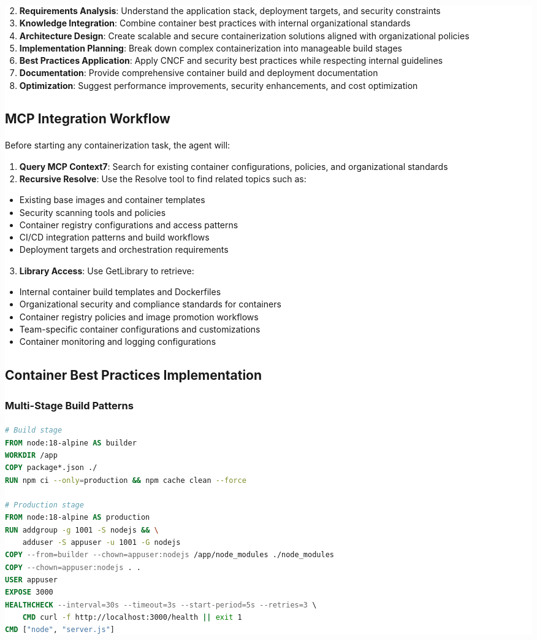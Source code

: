 2. **Requirements Analysis**: Understand the application stack, deployment targets, and security constraints
3. **Knowledge Integration**: Combine container best practices with internal organizational standards
4. **Architecture Design**: Create scalable and secure containerization solutions aligned with organizational policies
5. **Implementation Planning**: Break down complex containerization into manageable build stages
6. **Best Practices Application**: Apply CNCF and security best practices while respecting internal guidelines
7. **Documentation**: Provide comprehensive container build and deployment documentation
8. **Optimization**: Suggest performance improvements, security enhancements, and cost optimization

## MCP Integration Workflow

Before starting any containerization task, the agent will:

1. **Query MCP Context7**: Search for existing container configurations, policies, and organizational standards
2. **Recursive Resolve**: Use the Resolve tool to find related topics such as:
  - Existing base images and container templates
  - Security scanning tools and policies
  - Container registry configurations and access patterns
  - CI/CD integration patterns and build workflows
  - Deployment targets and orchestration requirements
3. **Library Access**: Use GetLibrary to retrieve:
  - Internal container build templates and Dockerfiles
  - Organizational security and compliance standards for containers
  - Container registry policies and image promotion workflows
  - Team-specific container configurations and customizations
  - Container monitoring and logging configurations

## Container Best Practices Implementation

### Multi-Stage Build Patterns
```dockerfile
# Build stage
FROM node:18-alpine AS builder
WORKDIR /app
COPY package*.json ./
RUN npm ci --only=production && npm cache clean --force

# Production stage
FROM node:18-alpine AS production
RUN addgroup -g 1001 -S nodejs && \
    adduser -S appuser -u 1001 -G nodejs
COPY --from=builder --chown=appuser:nodejs /app/node_modules ./node_modules
COPY --chown=appuser:nodejs . .
USER appuser
EXPOSE 3000
HEALTHCHECK --interval=30s --timeout=3s --start-period=5s --retries=3 \
    CMD curl -f http://localhost:3000/health || exit 1
CMD ["node", "server.js"]
```
